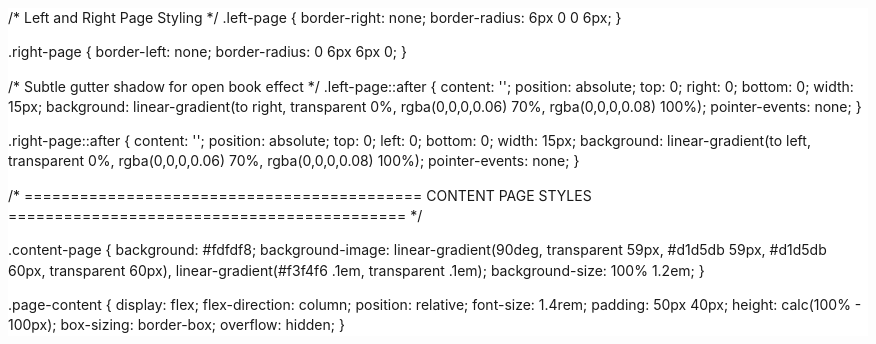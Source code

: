 /* Left and Right Page Styling */
.left-page {
  border-right: none;
  border-radius: 6px 0 0 6px;
}

.right-page {
  border-left: none;
  border-radius: 0 6px 6px 0;
}

/* Subtle gutter shadow for open book effect */
.left-page::after {
  content: '';
  position: absolute;
  top: 0;
  right: 0;
  bottom: 0;
  width: 15px;
  background: linear-gradient(to right, transparent 0%, rgba(0,0,0,0.06) 70%, rgba(0,0,0,0.08) 100%);
  pointer-events: none;
}

.right-page::after {
  content: '';
  position: absolute;
  top: 0;
  left: 0;
  bottom: 0;
  width: 15px;
  background: linear-gradient(to left, transparent 0%, rgba(0,0,0,0.06) 70%, rgba(0,0,0,0.08) 100%);
  pointer-events: none;
}

/* ===========================================
   CONTENT PAGE STYLES
   =========================================== */

.content-page {
  background: #fdfdf8;
  background-image: 
    linear-gradient(90deg, transparent 59px, #d1d5db 59px, #d1d5db 60px, transparent 60px),
    linear-gradient(#f3f4f6 .1em, transparent .1em);
  background-size: 100% 1.2em;
}

.page-content {
  display: flex;
  flex-direction: column;
  position: relative;
  font-size: 1.4rem;
  padding: 50px 40px;
  height: calc(100% - 100px);
  box-sizing: border-box;
  overflow: hidden;
}
